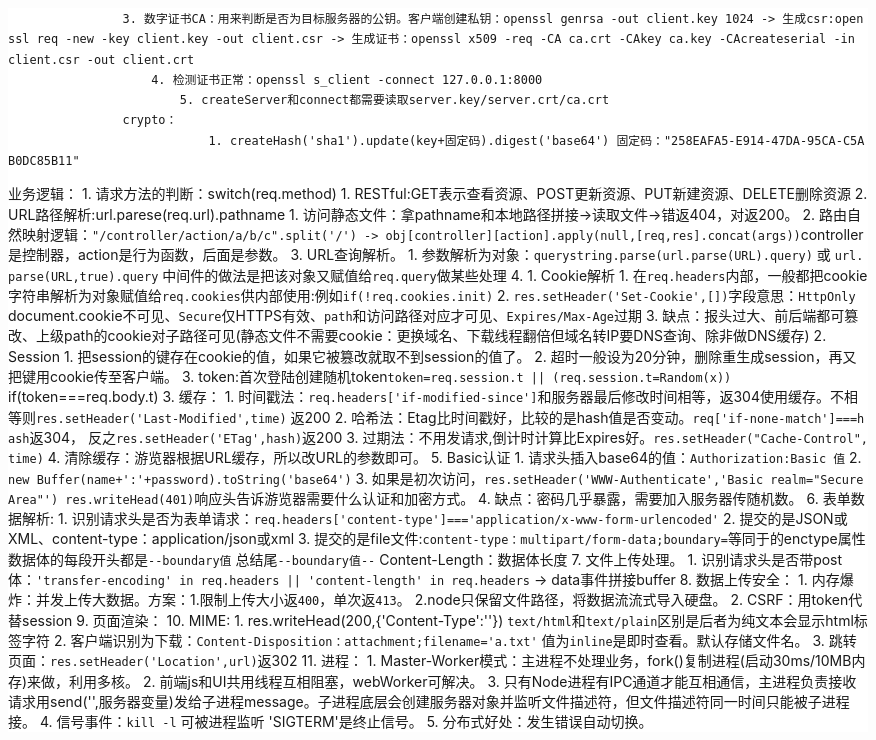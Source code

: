                     3. 数字证书CA：用来判断是否为目标服务器的公钥。客户端创建私钥：openssl genrsa -out client.key 1024 -> 生成csr:openssl req -new -key client.key -out client.csr -> 生成证书：openssl x509 -req -CA ca.crt -CAkey ca.key -CAcreateserial -in client.csr -out client.crt
                        4. 检测证书正常：openssl s_client -connect 127.0.0.1:8000
                            5. createServer和connect都需要读取server.key/server.crt/ca.crt
                    crypto：
                                1. createHash('sha1').update(key+固定码).digest('base64') 固定码："258EAFA5-E914-47DA-95CA-C5AB0DC85B11"

业务逻辑：
    1. 请求方法的判断：switch(req.method)
         1. RESTful:GET表示查看资源、POST更新资源、PUT新建资源、DELETE删除资源
    2. URL路径解析:url.parese(req.url).pathname
         1. 访问静态文件：拿pathname和本地路径拼接->读取文件->错返404，对返200。
               2. 路由自然映射逻辑：`"/controller/action/a/b/c".split('/') -> obj[controller][action].apply(null,[req,res].concat(args))`controller是控制器，action是行为函数，后面是参数。
    3. URL查询解析。
         1. 参数解析为对象：`querystring.parse(url.parse(URL).query)` 或 `url.parse(URL,true).query` 中间件的做法是把该对象又赋值给`req.query`做某些处理
    4. 
         1. Cookie解析
             1. 在`req.headers`内部，一般都把cookie字符串解析为对象赋值给`req.cookies`供内部使用:例如`if(!req.cookies.init)`
             2. `res.setHeader('Set-Cookie',[])`字段意思：`HttpOnly`document.cookie不可见、`Secure`仅HTTPS有效、`path`和访问路径对应才可见、`Expires/Max-Age`过期
             3. 缺点：报头过大、前后端都可篡改、上级path的cookie对子路径可见(静态文件不需要cookie：更换域名、下载线程翻倍但域名转IP要DNS查询、除非做DNS缓存)
               2. Session
             1. 把session的键存在cookie的值，如果它被篡改就取不到session的值了。
             2. 超时一般设为20分钟，删除重生成session，再又把键用cookie传至客户端。
             3. token:首次登陆创建随机token`token=req.session.t || (req.session.t=Random(x))` if(token===req.body.t)
               3. 缓存：
             1. 时间戳法：`req.headers['if-modified-since']`和服务器最后修改时间相等，返304使用缓存。不相等则`res.setHeader('Last-Modified',time)` 返200
             2. 哈希法：Etag比时间戳好，比较的是hash值是否变动。`req['if-none-match']===hash`返304， 反之`res.setHeader('ETag',hash)`返200
             3. 过期法：不用发请求,倒计时计算比Expires好。`res.setHeader("Cache-Control",time)`
             4. 清除缓存：游览器根据URL缓存，所以改URL的参数即可。
    5. Basic认证
           1. 请求头插入base64的值：`Authorization:Basic 值`
           2. `new Buffer(name+':'+password).toString('base64')`
           3. 如果是初次访问，`res.setHeader('WWW-Authenticate','Basic realm="Secure Area"') res.writeHead(401)`响应头告诉游览器需要什么认证和加密方式。
           4. 缺点：密码几乎暴露，需要加入服务器传随机数。
    6. 表单数据解析:
           1. 识别请求头是否为表单请求：`req.headers['content-type']==='application/x-www-form-urlencoded'`
           2. 提交的是JSON或XML、content-type：application/json或xml
           3. 提交的是file文件:`content-type：multipart/form-data;boundary=`等同于<from />的enctype属性 数据体的每段开头都是`--boundary值` 总结尾`--boundary值--` Content-Length：数据体长度
    7. 文件上传处理。
         1. 识别请求头是否带post体：`'transfer-encoding' in req.headers || 'content-length' in req.headers` -> data事件拼接buffer
    8. 数据上传安全：
           1. 内存爆炸：并发上传大数据。方案：1.限制上传大小返`400`，单次返`413`。 2.node只保留文件路径，将数据流流式导入硬盘。
           2. CSRF：用token代替session
    9. 页面渲染：
    10. MIME: 
           1. res.writeHead(200,{'Content-Type':''}) `text/html`和`text/plain`区别是后者为纯文本会显示html标签字符 
           2. 客户端识别为下载：`Content-Disposition：attachment;filename='a.txt'` 值为`inline`是即时查看。默认存储文件名。 
           3. 跳转页面：`res.setHeader('Location',url)`返302
    11. 进程：
       1. Master-Worker模式：主进程不处理业务，fork()复制进程(启动30ms/10MB内存)来做，利用多核。
       2. 前端js和UI共用线程互相阻塞，webWorker可解决。
       3. 只有Node进程有IPC通道才能互相通信，主进程负责接收请求用send('',服务器变量)发给子进程message。子进程底层会创建服务器对象并监听文件描述符，但文件描述符同一时间只能被子进程接。
       4. 信号事件：`kill -l` 可被进程监听 'SIGTERM'是终止信号。
       5. 分布式好处：发生错误自动切换。